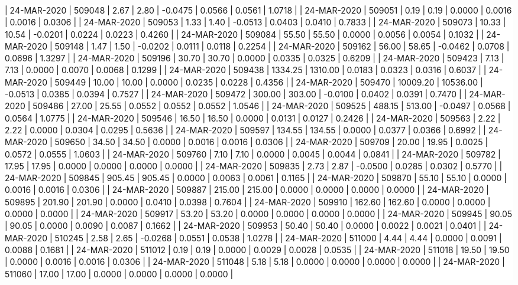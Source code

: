 | 24-MAR-2020 | 509048 | 2.67 | 2.80 | -0.0475 | 0.0566 | 0.0561 | 1.0718 |
| 24-MAR-2020 | 509051 | 0.19 | 0.19 | 0.0000 | 0.0016 | 0.0016 | 0.0306 |
| 24-MAR-2020 | 509053 | 1.33 | 1.40 | -0.0513 | 0.0403 | 0.0410 | 0.7833 |
| 24-MAR-2020 | 509073 | 10.33 | 10.54 | -0.0201 | 0.0224 | 0.0223 | 0.4260 |
| 24-MAR-2020 | 509084 | 55.50 | 55.50 | 0.0000 | 0.0056 | 0.0054 | 0.1032 |
| 24-MAR-2020 | 509148 | 1.47 | 1.50 | -0.0202 | 0.0111 | 0.0118 | 0.2254 |
| 24-MAR-2020 | 509162 | 56.00 | 58.65 | -0.0462 | 0.0708 | 0.0696 | 1.3297 |
| 24-MAR-2020 | 509196 | 30.70 | 30.70 | 0.0000 | 0.0335 | 0.0325 | 0.6209 |
| 24-MAR-2020 | 509423 | 7.13 | 7.13 | 0.0000 | 0.0070 | 0.0068 | 0.1299 |
| 24-MAR-2020 | 509438 | 1334.25 | 1310.00 | 0.0183 | 0.0323 | 0.0316 | 0.6037 |
| 24-MAR-2020 | 509449 | 10.00 | 10.00 | 0.0000 | 0.0235 | 0.0228 | 0.4356 |
| 24-MAR-2020 | 509470 | 10009.20 | 10536.00 | -0.0513 | 0.0385 | 0.0394 | 0.7527 |
| 24-MAR-2020 | 509472 | 300.00 | 303.00 | -0.0100 | 0.0402 | 0.0391 | 0.7470 |
| 24-MAR-2020 | 509486 | 27.00 | 25.55 | 0.0552 | 0.0552 | 0.0552 | 1.0546 |
| 24-MAR-2020 | 509525 | 488.15 | 513.00 | -0.0497 | 0.0568 | 0.0564 | 1.0775 |
| 24-MAR-2020 | 509546 | 16.50 | 16.50 | 0.0000 | 0.0131 | 0.0127 | 0.2426 |
| 24-MAR-2020 | 509563 | 2.22 | 2.22 | 0.0000 | 0.0304 | 0.0295 | 0.5636 |
| 24-MAR-2020 | 509597 | 134.55 | 134.55 | 0.0000 | 0.0377 | 0.0366 | 0.6992 |
| 24-MAR-2020 | 509650 | 34.50 | 34.50 | 0.0000 | 0.0016 | 0.0016 | 0.0306 |
| 24-MAR-2020 | 509709 | 20.00 | 19.95 | 0.0025 | 0.0572 | 0.0555 | 1.0603 |
| 24-MAR-2020 | 509760 | 7.10 | 7.10 | 0.0000 | 0.0045 | 0.0044 | 0.0841 |
| 24-MAR-2020 | 509782 | 17.95 | 17.95 | 0.0000 | 0.0000 | 0.0000 | 0.0000 |
| 24-MAR-2020 | 509835 | 2.73 | 2.87 | -0.0500 | 0.0285 | 0.0302 | 0.5770 |
| 24-MAR-2020 | 509845 | 905.45 | 905.45 | 0.0000 | 0.0063 | 0.0061 | 0.1165 |
| 24-MAR-2020 | 509870 | 55.10 | 55.10 | 0.0000 | 0.0016 | 0.0016 | 0.0306 |
| 24-MAR-2020 | 509887 | 215.00 | 215.00 | 0.0000 | 0.0000 | 0.0000 | 0.0000 |
| 24-MAR-2020 | 509895 | 201.90 | 201.90 | 0.0000 | 0.0410 | 0.0398 | 0.7604 |
| 24-MAR-2020 | 509910 | 162.60 | 162.60 | 0.0000 | 0.0000 | 0.0000 | 0.0000 |
| 24-MAR-2020 | 509917 | 53.20 | 53.20 | 0.0000 | 0.0000 | 0.0000 | 0.0000 |
| 24-MAR-2020 | 509945 | 90.05 | 90.05 | 0.0000 | 0.0090 | 0.0087 | 0.1662 |
| 24-MAR-2020 | 509953 | 50.40 | 50.40 | 0.0000 | 0.0022 | 0.0021 | 0.0401 |
| 24-MAR-2020 | 510245 | 2.58 | 2.65 | -0.0268 | 0.0551 | 0.0538 | 1.0278 |
| 24-MAR-2020 | 511000 | 4.44 | 4.44 | 0.0000 | 0.0091 | 0.0088 | 0.1681 |
| 24-MAR-2020 | 511012 | 0.19 | 0.19 | 0.0000 | 0.0029 | 0.0028 | 0.0535 |
| 24-MAR-2020 | 511018 | 19.50 | 19.50 | 0.0000 | 0.0016 | 0.0016 | 0.0306 |
| 24-MAR-2020 | 511048 | 5.18 | 5.18 | 0.0000 | 0.0000 | 0.0000 | 0.0000 |
| 24-MAR-2020 | 511060 | 17.00 | 17.00 | 0.0000 | 0.0000 | 0.0000 | 0.0000 |